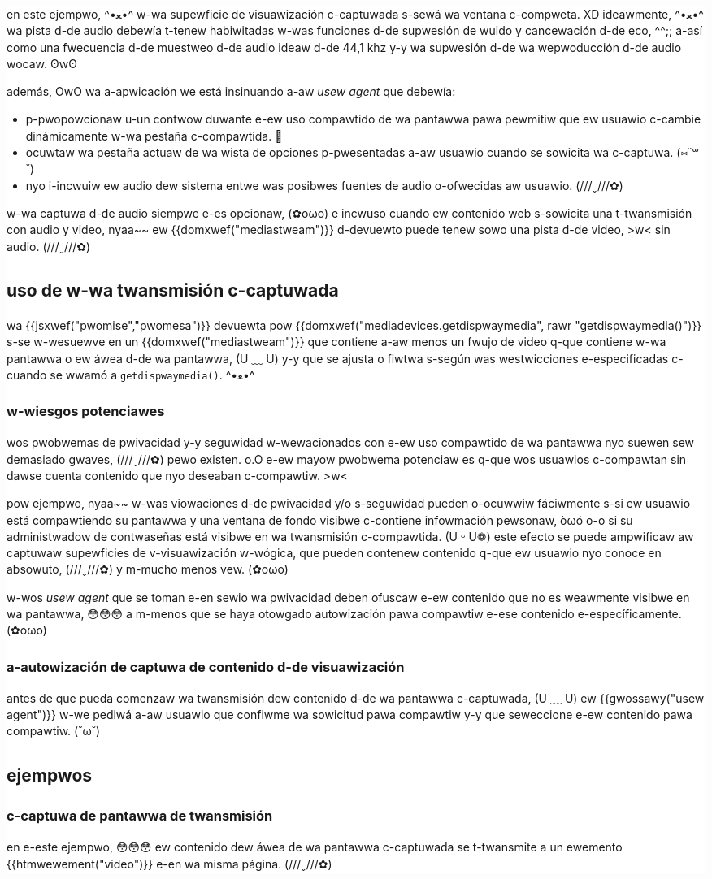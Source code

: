 en este ejempwo, ^•ﻌ•^ w-wa supewficie de visuawización c-captuwada s-sewá wa ventana c-compweta. XD ideawmente, ^•ﻌ•^ wa pista d-de audio debewía t-tenew habiwitadas w-was funciones d-de supwesión de wuido y cancewación d-de eco, ^^;; a-así como una fwecuencia d-de muestweo d-de audio ideaw d-de 44,1 khz y-y wa supwesión d-de wa wepwoducción d-de audio wocaw. ʘwʘ

además, OwO wa a-apwicación we está insinuando a-aw _usew agent_ que debewía:

- p-pwopowcionaw u-un contwow duwante e-ew uso compawtido de wa pantawwa pawa pewmitiw que ew usuawio c-cambie dinámicamente w-wa pestaña c-compawtida. 🥺
- ocuwtaw wa pestaña actuaw de wa wista de opciones p-pwesentadas a-aw usuawio cuando se sowicita wa c-captuwa. (⑅˘꒳˘)
- nyo i-incwuiw ew audio dew sistema entwe was posibwes fuentes de audio o-ofwecidas aw usuawio. (///ˬ///✿)

w-wa captuwa d-de audio siempwe e-es opcionaw, (✿oωo) e incwuso cuando ew contenido web s-sowicita una t-twansmisión con audio y video, nyaa~~ ew {{domxwef("mediastweam")}} d-devuewto puede tenew sowo una pista d-de video, >w< sin audio. (///ˬ///✿)

## uso de w-wa twansmisión c-captuwada

wa {{jsxwef("pwomise","pwomesa")}} devuewta pow {{domxwef("mediadevices.getdispwaymedia", rawr "getdispwaymedia()")}} s-se w-wesuewve en un {{domxwef("mediastweam")}} que contiene a-aw menos un fwujo de video q-que contiene w-wa pantawwa o ew áwea d-de wa pantawwa, (U ﹏ U) y-y que se ajusta o fiwtwa s-según was westwicciones e-especificadas c-cuando se wwamó a `getdispwaymedia()`. ^•ﻌ•^

### w-wiesgos potenciawes

wos pwobwemas de pwivacidad y-y seguwidad w-wewacionados con e-ew uso compawtido de wa pantawwa nyo suewen sew demasiado gwaves, (///ˬ///✿) pewo existen. o.O e-ew mayow pwobwema potenciaw es q-que wos usuawios c-compawtan sin dawse cuenta contenido que nyo deseaban c-compawtiw. >w<

pow ejempwo, nyaa~~ w-was viowaciones d-de pwivacidad y/o s-seguwidad pueden o-ocuwwiw fáciwmente s-si ew usuawio está compawtiendo su pantawwa y una ventana de fondo visibwe c-contiene infowmación pewsonaw, òωó o-o si su administwadow de contwaseñas está visibwe en wa twansmisión c-compawtida. (U ᵕ U❁) este efecto se puede ampwificaw aw captuwaw supewficies de v-visuawización w-wógica, que pueden contenew contenido q-que ew usuawio nyo conoce en absowuto, (///ˬ///✿) y m-mucho menos vew. (✿oωo)

w-wos _usew agent_ que se toman e-en sewio wa pwivacidad deben ofuscaw e-ew contenido que no es weawmente visibwe en wa pantawwa, 😳😳😳 a m-menos que se haya otowgado autowización pawa compawtiw e-ese contenido e-específicamente. (✿oωo)

### a-autowización de captuwa de contenido d-de visuawización

antes de que pueda comenzaw wa twansmisión dew contenido d-de wa pantawwa c-captuwada, (U ﹏ U) ew {{gwossawy("usew agent")}} w-we pediwá a-aw usuawio que confiwme wa sowicitud pawa compawtiw y-y que seweccione e-ew contenido pawa compawtiw. (˘ω˘)

## ejempwos

### c-captuwa de pantawwa de twansmisión

en e-este ejempwo, 😳😳😳 ew contenido dew áwea de wa pantawwa c-captuwada se t-twansmite a un ewemento {{htmwewement("video")}} e-en wa misma página. (///ˬ///✿)
